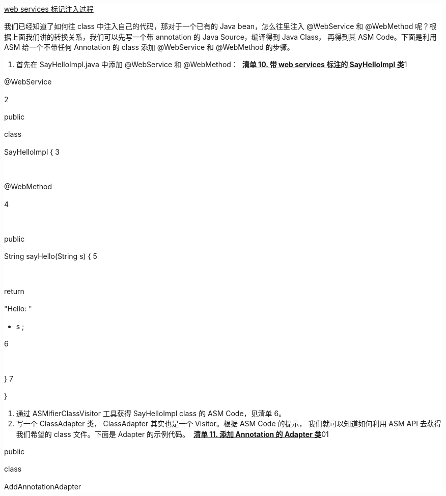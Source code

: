 [web services 标记注入过程]()

我们已经知道了如何往 class 中注入自己的代码，那对于一个已有的 Java bean，怎么往里注入 @WebService 和 @WebMethod 呢？根据上面我们讲的转换关系，我们可以先写一个带 annotation 的 Java Source，编译得到 Java Class， 再得到其 ASM Code。下面是利用 ASM 给一个不带任何 Annotation 的 class 添加 @WebService 和 @WebMethod 的步骤。

1. 首先在 SayHelloImpl.java 中添加 @WebService 和 @WebMethod： 
[**清单 10. 带 web services 标注的 SayHelloImpl 类**]()1

@WebService

2

public
 

class
 

SayHelloImpl {
3

 

@WebMethod

4

 

public
 

String sayHello(String s) {
5

   

return
 

"Hello: "
 

+ s ;

6

 

}
7

}
1. 通过 ASMifierClassVisitor 工具获得 SayHelloImpl class 的 ASM Code，见清单 6。
1. 写一个 ClassAdapter 类， ClassAdapter 其实也是一个 Visitor。根据 ASM Code 的提示， 我们就可以知道如何利用 ASM API 去获得我们希望的 class 文件。下面是 Adapter 的示例代码。 
[**清单 11. 添加 Annotation 的 Adapter 类**]()01

public
 

class
 

AddAnnotationAdapter 
